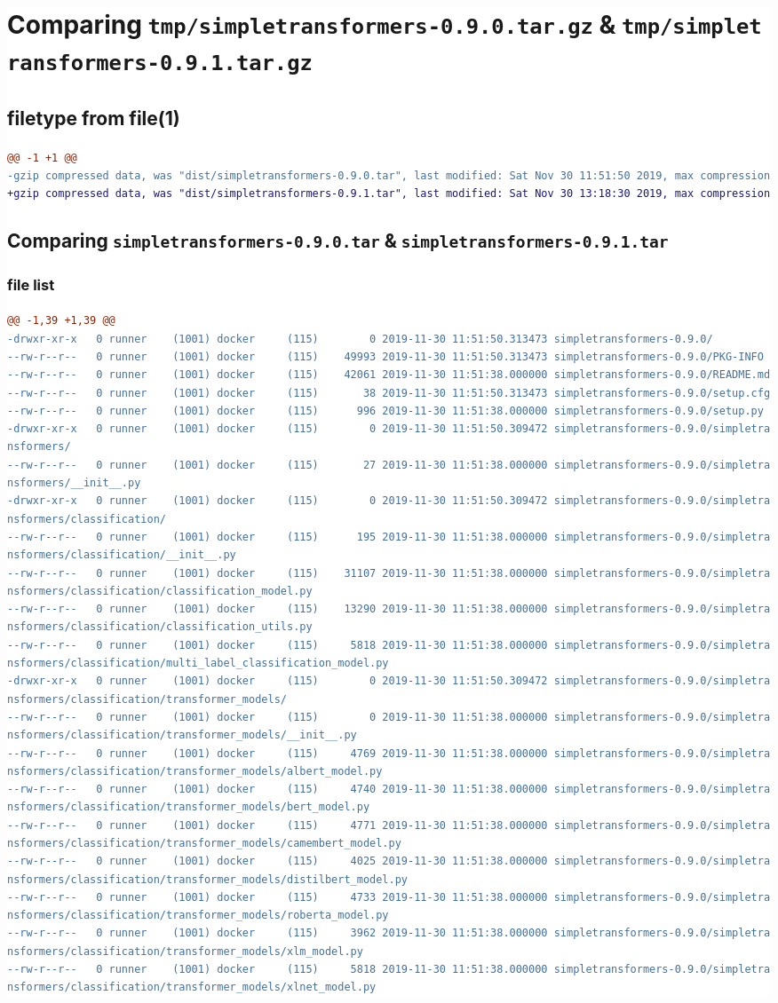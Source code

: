# Comparing `tmp/simpletransformers-0.9.0.tar.gz` & `tmp/simpletransformers-0.9.1.tar.gz`

## filetype from file(1)

```diff
@@ -1 +1 @@
-gzip compressed data, was "dist/simpletransformers-0.9.0.tar", last modified: Sat Nov 30 11:51:50 2019, max compression
+gzip compressed data, was "dist/simpletransformers-0.9.1.tar", last modified: Sat Nov 30 13:18:30 2019, max compression
```

## Comparing `simpletransformers-0.9.0.tar` & `simpletransformers-0.9.1.tar`

### file list

```diff
@@ -1,39 +1,39 @@
-drwxr-xr-x   0 runner    (1001) docker     (115)        0 2019-11-30 11:51:50.313473 simpletransformers-0.9.0/
--rw-r--r--   0 runner    (1001) docker     (115)    49993 2019-11-30 11:51:50.313473 simpletransformers-0.9.0/PKG-INFO
--rw-r--r--   0 runner    (1001) docker     (115)    42061 2019-11-30 11:51:38.000000 simpletransformers-0.9.0/README.md
--rw-r--r--   0 runner    (1001) docker     (115)       38 2019-11-30 11:51:50.313473 simpletransformers-0.9.0/setup.cfg
--rw-r--r--   0 runner    (1001) docker     (115)      996 2019-11-30 11:51:38.000000 simpletransformers-0.9.0/setup.py
-drwxr-xr-x   0 runner    (1001) docker     (115)        0 2019-11-30 11:51:50.309472 simpletransformers-0.9.0/simpletransformers/
--rw-r--r--   0 runner    (1001) docker     (115)       27 2019-11-30 11:51:38.000000 simpletransformers-0.9.0/simpletransformers/__init__.py
-drwxr-xr-x   0 runner    (1001) docker     (115)        0 2019-11-30 11:51:50.309472 simpletransformers-0.9.0/simpletransformers/classification/
--rw-r--r--   0 runner    (1001) docker     (115)      195 2019-11-30 11:51:38.000000 simpletransformers-0.9.0/simpletransformers/classification/__init__.py
--rw-r--r--   0 runner    (1001) docker     (115)    31107 2019-11-30 11:51:38.000000 simpletransformers-0.9.0/simpletransformers/classification/classification_model.py
--rw-r--r--   0 runner    (1001) docker     (115)    13290 2019-11-30 11:51:38.000000 simpletransformers-0.9.0/simpletransformers/classification/classification_utils.py
--rw-r--r--   0 runner    (1001) docker     (115)     5818 2019-11-30 11:51:38.000000 simpletransformers-0.9.0/simpletransformers/classification/multi_label_classification_model.py
-drwxr-xr-x   0 runner    (1001) docker     (115)        0 2019-11-30 11:51:50.309472 simpletransformers-0.9.0/simpletransformers/classification/transformer_models/
--rw-r--r--   0 runner    (1001) docker     (115)        0 2019-11-30 11:51:38.000000 simpletransformers-0.9.0/simpletransformers/classification/transformer_models/__init__.py
--rw-r--r--   0 runner    (1001) docker     (115)     4769 2019-11-30 11:51:38.000000 simpletransformers-0.9.0/simpletransformers/classification/transformer_models/albert_model.py
--rw-r--r--   0 runner    (1001) docker     (115)     4740 2019-11-30 11:51:38.000000 simpletransformers-0.9.0/simpletransformers/classification/transformer_models/bert_model.py
--rw-r--r--   0 runner    (1001) docker     (115)     4771 2019-11-30 11:51:38.000000 simpletransformers-0.9.0/simpletransformers/classification/transformer_models/camembert_model.py
--rw-r--r--   0 runner    (1001) docker     (115)     4025 2019-11-30 11:51:38.000000 simpletransformers-0.9.0/simpletransformers/classification/transformer_models/distilbert_model.py
--rw-r--r--   0 runner    (1001) docker     (115)     4733 2019-11-30 11:51:38.000000 simpletransformers-0.9.0/simpletransformers/classification/transformer_models/roberta_model.py
--rw-r--r--   0 runner    (1001) docker     (115)     3962 2019-11-30 11:51:38.000000 simpletransformers-0.9.0/simpletransformers/classification/transformer_models/xlm_model.py
--rw-r--r--   0 runner    (1001) docker     (115)     5818 2019-11-30 11:51:38.000000 simpletransformers-0.9.0/simpletransformers/classification/transformer_models/xlnet_model.py
```